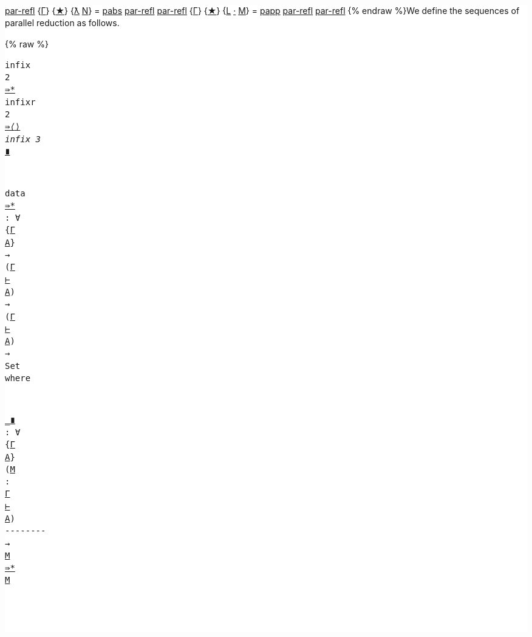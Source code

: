 <a id="3669" href="{% endraw %}{{ site.baseurl }}{% link out/plfa/Confluence.md %}{% raw %}#3602" class="Function">par-refl</a> <a id="3678" class="Symbol">{</a><a id="3679" href="plfa.Confluence.html#3679" class="Bound">Γ</a><a id="3680" class="Symbol">}</a> <a id="3682" class="Symbol">{</a><a id="3683" href="{% endraw %}{{ site.baseurl }}{% link out/plfa/Untyped.md %}{% raw %}#2637" class="InductiveConstructor">★</a><a id="3684" class="Symbol">}</a> <a id="3686" class="Symbol">{</a><a id="3687" href="plfa.Untyped.html#4101" class="InductiveConstructor Operator">ƛ</a> <a id="3689" href="plfa.Confluence.html#3689" class="Bound">N</a><a id="3690" class="Symbol">}</a> <a id="3692" class="Symbol">=</a> <a id="3694" href="plfa.Confluence.html#2850" class="InductiveConstructor">pabs</a> <a id="3699" href="plfa.Confluence.html#3602" class="Function">par-refl</a>
<a id="3708" href="{% endraw %}{{ site.baseurl }}{% link out/plfa/Confluence.md %}{% raw %}#3602" class="Function">par-refl</a> <a id="3717" class="Symbol">{</a><a id="3718" href="plfa.Confluence.html#3718" class="Bound">Γ</a><a id="3719" class="Symbol">}</a> <a id="3721" class="Symbol">{</a><a id="3722" href="{% endraw %}{{ site.baseurl }}{% link out/plfa/Untyped.md %}{% raw %}#2637" class="InductiveConstructor">★</a><a id="3723" class="Symbol">}</a> <a id="3725" class="Symbol">{</a><a id="3726" href="plfa.Confluence.html#3726" class="Bound">L</a> <a id="3728" href="plfa.Untyped.html#4161" class="InductiveConstructor Operator">·</a> <a id="3730" href="plfa.Confluence.html#3730" class="Bound">M</a><a id="3731" class="Symbol">}</a> <a id="3733" class="Symbol">=</a> <a id="3735" href="plfa.Confluence.html#2939" class="InductiveConstructor">papp</a> <a id="3740" href="plfa.Confluence.html#3602" class="Function">par-refl</a> <a id="3749" href="plfa.Confluence.html#3602" class="Function">par-refl</a>
</pre>{% endraw %}We define the sequences of parallel reduction as follows.

{% raw %}<pre class="Agda"><a id="3825" class="Keyword">infix</a>  <a id="3832" class="Number">2</a> <a id="3834" href="{% endraw %}{{ site.baseurl }}{% link out/plfa/Confluence.md %}{% raw %}#3873" class="Datatype Operator">_⇛*_</a>
<a id="3839" class="Keyword">infixr</a> <a id="3846" class="Number">2</a> <a id="3848" href="{% endraw %}{{ site.baseurl }}{% link out/plfa/Confluence.md %}{% raw %}#3979" class="InductiveConstructor Operator">_⇛⟨_⟩_</a>
<a id="3855" class="Keyword">infix</a>  <a id="3862" class="Number">3</a> <a id="3864" href="{% endraw %}{{ site.baseurl }}{% link out/plfa/Confluence.md %}{% raw %}#3923" class="InductiveConstructor Operator">_∎</a>

<a id="3868" class="Keyword">data</a> <a id="_⇛*_"></a><a id="3873" href="{% endraw %}{{ site.baseurl }}{% link out/plfa/Confluence.md %}{% raw %}#3873" class="Datatype Operator">_⇛*_</a> <a id="3878" class="Symbol">:</a> <a id="3880" class="Symbol">∀</a> <a id="3882" class="Symbol">{</a><a id="3883" href="plfa.Confluence.html#3883" class="Bound">Γ</a> <a id="3885" href="plfa.Confluence.html#3885" class="Bound">A</a><a id="3886" class="Symbol">}</a> <a id="3888" class="Symbol">→</a> <a id="3890" class="Symbol">(</a><a id="3891" href="plfa.Confluence.html#3883" class="Bound">Γ</a> <a id="3893" href="{% endraw %}{{ site.baseurl }}{% link out/plfa/Untyped.md %}{% raw %}#4013" class="Datatype Operator">⊢</a> <a id="3895" href="plfa.Confluence.html#3885" class="Bound">A</a><a id="3896" class="Symbol">)</a> <a id="3898" class="Symbol">→</a> <a id="3900" class="Symbol">(</a><a id="3901" href="plfa.Confluence.html#3883" class="Bound">Γ</a> <a id="3903" href="plfa.Untyped.html#4013" class="Datatype Operator">⊢</a> <a id="3905" href="plfa.Confluence.html#3885" class="Bound">A</a><a id="3906" class="Symbol">)</a> <a id="3908" class="Symbol">→</a> <a id="3910" class="PrimitiveType">Set</a> <a id="3914" class="Keyword">where</a>

  <a id="_⇛*_._∎"></a><a id="3923" href="{% endraw %}{{ site.baseurl }}{% link out/plfa/Confluence.md %}{% raw %}#3923" class="InductiveConstructor Operator">_∎</a> <a id="3926" class="Symbol">:</a> <a id="3928" class="Symbol">∀</a> <a id="3930" class="Symbol">{</a><a id="3931" href="plfa.Confluence.html#3931" class="Bound">Γ</a> <a id="3933" href="plfa.Confluence.html#3933" class="Bound">A</a><a id="3934" class="Symbol">}</a> <a id="3936" class="Symbol">(</a><a id="3937" href="plfa.Confluence.html#3937" class="Bound">M</a> <a id="3939" class="Symbol">:</a> <a id="3941" href="plfa.Confluence.html#3931" class="Bound">Γ</a> <a id="3943" href="{% endraw %}{{ site.baseurl }}{% link out/plfa/Untyped.md %}{% raw %}#4013" class="Datatype Operator">⊢</a> <a id="3945" href="plfa.Confluence.html#3933" class="Bound">A</a><a id="3946" class="Symbol">)</a>
      <a id="3954" class="Comment">--------</a>
    <a id="3967" class="Symbol">→</a> <a id="3969" href="{% endraw %}{{ site.baseurl }}{% link out/plfa/Confluence.md %}{% raw %}#3937" class="Bound">M</a> <a id="3971" href="plfa.Confluence.html#3873" class="Datatype Operator">⇛*</a> <a id="3974" href="plfa.Confluence.html#3937" class="Bound">M</a>
